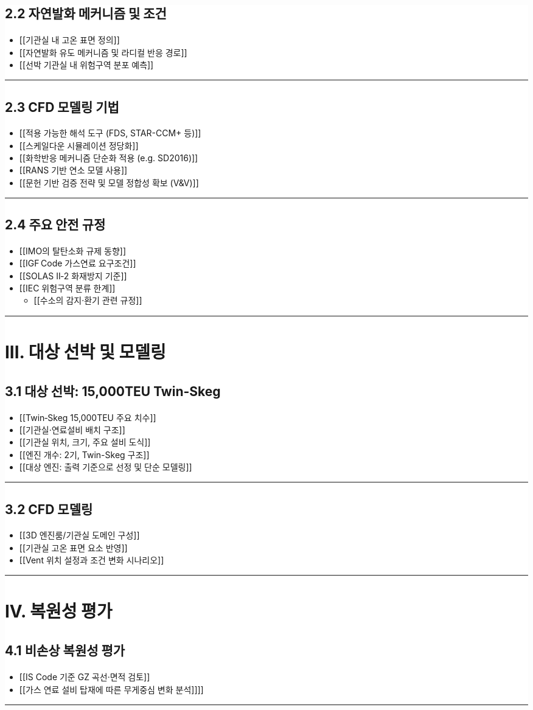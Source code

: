 ## 2.2 자연발화 메커니즘 및 조건
- [[기관실 내 고온 표면 정의]]
- [[자연발화 유도 메커니즘 및 라디컬 반응 경로]]
- [[선박 기관실 내 위험구역 분포 예측]]

---
## 2.3 CFD 모델링 기법
- [[적용 가능한 해석 도구 (FDS, STAR-CCM+ 등)]]
- [[스케일다운 시뮬레이션 정당화]]
- [[화학반응 메커니즘 단순화 적용 (e.g. SD2016)]]
- [[RANS 기반 연소 모델 사용]]
- [[문헌 기반 검증 전략 및 모델 정합성 확보 (V&V)]]


---
## 2.4 주요 안전 규정
- [[IMO의 탈탄소화 규제 동향]]
- [[IGF Code 가스연료 요구조건]]
- [[SOLAS II‑2 화재방지 기준]]
- [[IEC 위험구역 분류 한계]]
	- [[수소의 감지·환기 관련 규정]]

---
# III. 대상 선박 및 모델링

## 3.1 대상 선박: 15,000TEU Twin-Skeg
- [[Twin‑Skeg 15,000TEU 주요 치수]]
- [[기관실·연료설비 배치 구조]]
- [[기관실 위치, 크기, 주요 설비 도식]]
- [[엔진 개수: 2기, Twin-Skeg 구조]]
- [[대상 엔진: 출력 기준으로 선정 및 단순 모델링]]


---
## 3.2 CFD 모델링
- [[3D 엔진룸/기관실 도메인 구성]]
- [[기관실 고온 표면 요소 반영]]
- [[Vent 위치 설정과 조건 변화 시나리오]]
 
---
# IV. 복원성 평가

## 4.1 비손상 복원성 평가
- [[IS Code 기준 GZ 곡선·면적 검토]]
- [[가스 연료 설비 탑재에 따른 무게중심 변화 분석]]]]

---